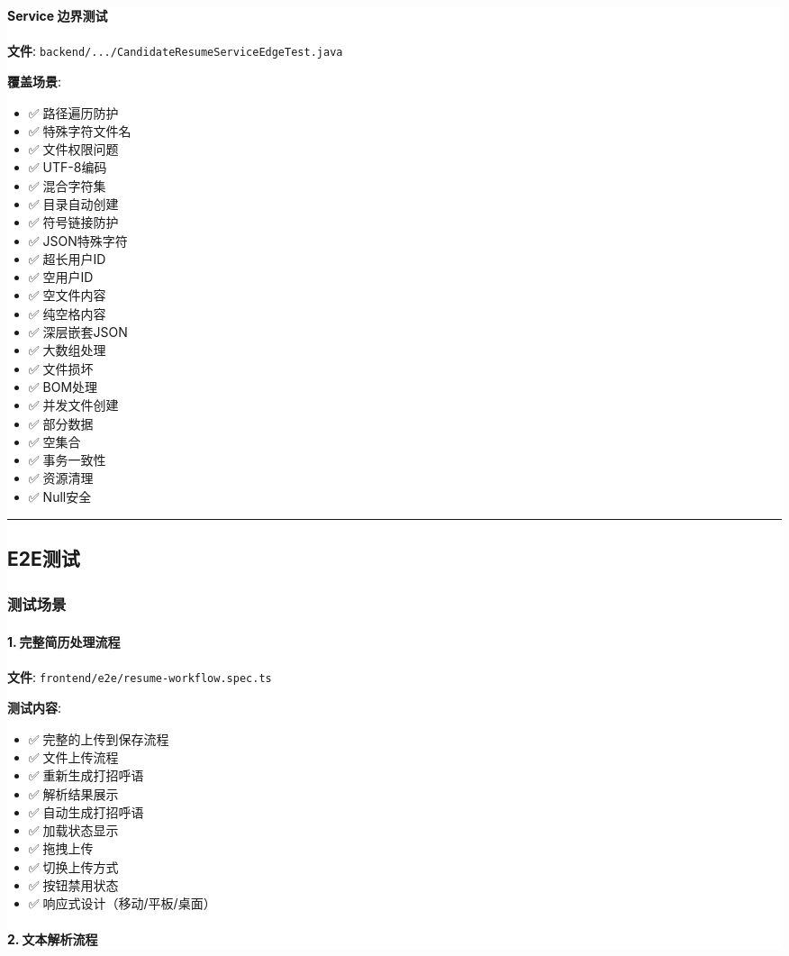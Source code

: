 #### Service 边界测试

**文件**: `backend/.../CandidateResumeServiceEdgeTest.java`

**覆盖场景**:

- ✅ 路径遍历防护
- ✅ 特殊字符文件名
- ✅ 文件权限问题
- ✅ UTF-8编码
- ✅ 混合字符集
- ✅ 目录自动创建
- ✅ 符号链接防护
- ✅ JSON特殊字符
- ✅ 超长用户ID
- ✅ 空用户ID
- ✅ 空文件内容
- ✅ 纯空格内容
- ✅ 深层嵌套JSON
- ✅ 大数组处理
- ✅ 文件损坏
- ✅ BOM处理
- ✅ 并发文件创建
- ✅ 部分数据
- ✅ 空集合
- ✅ 事务一致性
- ✅ 资源清理
- ✅ Null安全

---

## E2E测试

### 测试场景

#### 1. 完整简历处理流程

**文件**: `frontend/e2e/resume-workflow.spec.ts`

**测试内容**:

- ✅ 完整的上传到保存流程
- ✅ 文件上传流程
- ✅ 重新生成打招呼语
- ✅ 解析结果展示
- ✅ 自动生成打招呼语
- ✅ 加载状态显示
- ✅ 拖拽上传
- ✅ 切换上传方式
- ✅ 按钮禁用状态
- ✅ 响应式设计（移动/平板/桌面）

#### 2. 文本解析流程
